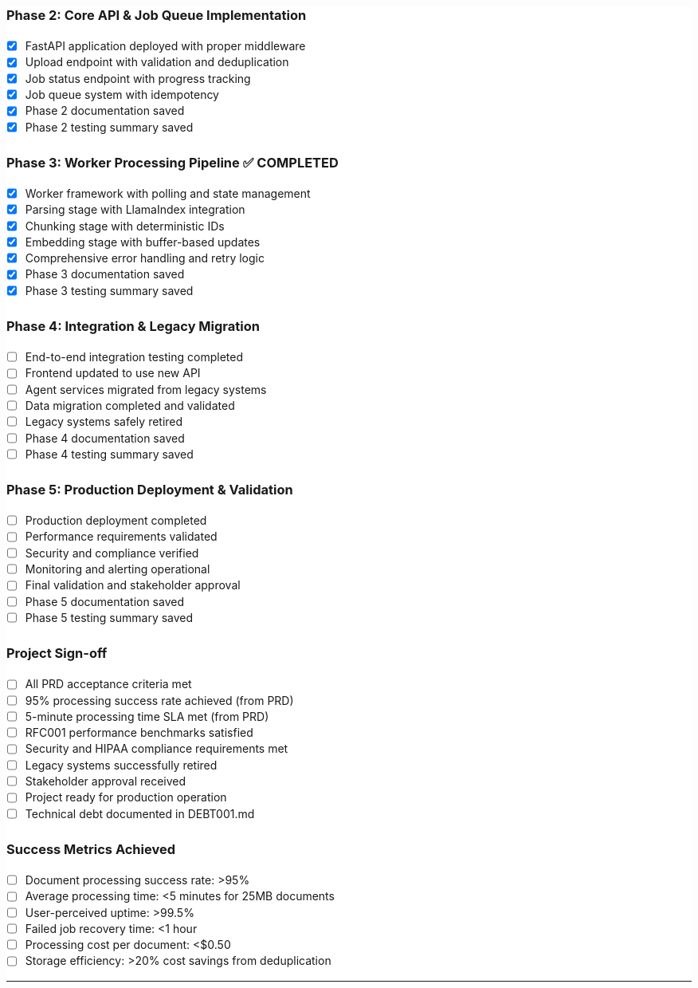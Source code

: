 ### Phase 2: Core API & Job Queue Implementation
- [x] FastAPI application deployed with proper middleware
- [x] Upload endpoint with validation and deduplication
- [x] Job status endpoint with progress tracking
- [x] Job queue system with idempotency
- [x] Phase 2 documentation saved
- [x] Phase 2 testing summary saved

### Phase 3: Worker Processing Pipeline ✅ COMPLETED
- [x] Worker framework with polling and state management
- [x] Parsing stage with LlamaIndex integration
- [x] Chunking stage with deterministic IDs
- [x] Embedding stage with buffer-based updates
- [x] Comprehensive error handling and retry logic
- [x] Phase 3 documentation saved
- [x] Phase 3 testing summary saved

### Phase 4: Integration & Legacy Migration
- [ ] End-to-end integration testing completed
- [ ] Frontend updated to use new API
- [ ] Agent services migrated from legacy systems
- [ ] Data migration completed and validated
- [ ] Legacy systems safely retired
- [ ] Phase 4 documentation saved
- [ ] Phase 4 testing summary saved

### Phase 5: Production Deployment & Validation
- [ ] Production deployment completed
- [ ] Performance requirements validated
- [ ] Security and compliance verified
- [ ] Monitoring and alerting operational
- [ ] Final validation and stakeholder approval
- [ ] Phase 5 documentation saved
- [ ] Phase 5 testing summary saved

### Project Sign-off
- [ ] All PRD acceptance criteria met
- [ ] 95% processing success rate achieved (from PRD)
- [ ] 5-minute processing time SLA met (from PRD)
- [ ] RFC001 performance benchmarks satisfied
- [ ] Security and HIPAA compliance requirements met
- [ ] Legacy systems successfully retired
- [ ] Stakeholder approval received
- [ ] Project ready for production operation
- [ ] Technical debt documented in DEBT001.md

### Success Metrics Achieved
- [ ] Document processing success rate: >95%
- [ ] Average processing time: <5 minutes for 25MB documents
- [ ] User-perceived uptime: >99.5%
- [ ] Failed job recovery time: <1 hour
- [ ] Processing cost per document: <$0.50
- [ ] Storage efficiency: >20% cost savings from deduplication

---